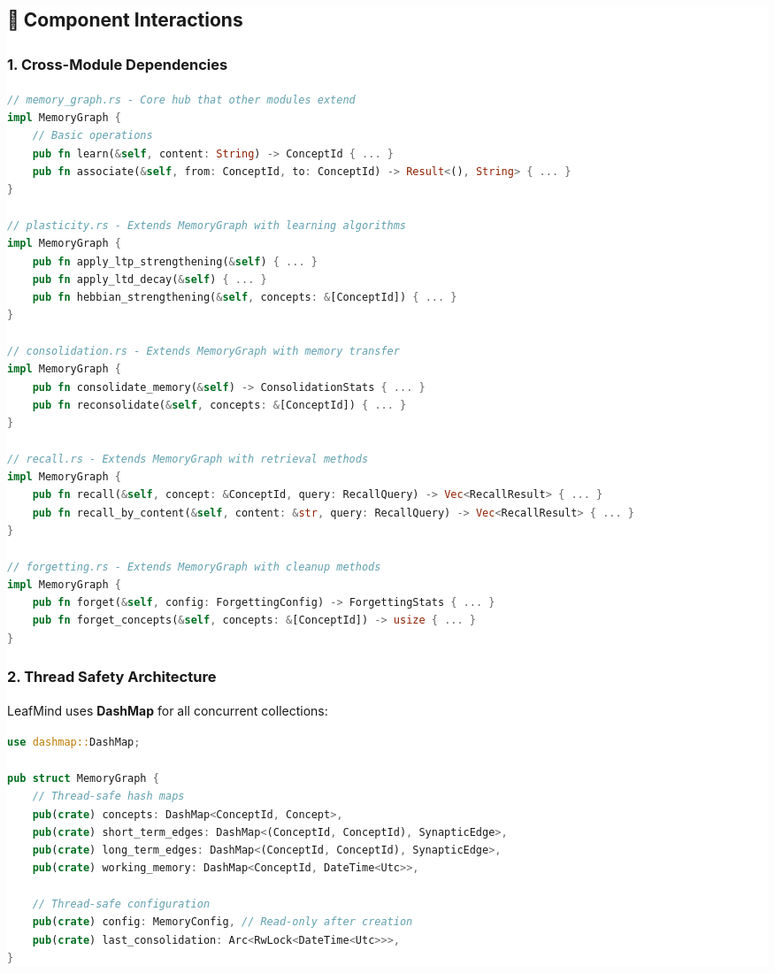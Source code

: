 ## 🧬 Component Interactions

### 1. Cross-Module Dependencies

```rust
// memory_graph.rs - Core hub that other modules extend
impl MemoryGraph {
    // Basic operations
    pub fn learn(&self, content: String) -> ConceptId { ... }
    pub fn associate(&self, from: ConceptId, to: ConceptId) -> Result<(), String> { ... }
}

// plasticity.rs - Extends MemoryGraph with learning algorithms
impl MemoryGraph {
    pub fn apply_ltp_strengthening(&self) { ... }
    pub fn apply_ltd_decay(&self) { ... }
    pub fn hebbian_strengthening(&self, concepts: &[ConceptId]) { ... }
}

// consolidation.rs - Extends MemoryGraph with memory transfer
impl MemoryGraph {
    pub fn consolidate_memory(&self) -> ConsolidationStats { ... }
    pub fn reconsolidate(&self, concepts: &[ConceptId]) { ... }
}

// recall.rs - Extends MemoryGraph with retrieval methods
impl MemoryGraph {
    pub fn recall(&self, concept: &ConceptId, query: RecallQuery) -> Vec<RecallResult> { ... }
    pub fn recall_by_content(&self, content: &str, query: RecallQuery) -> Vec<RecallResult> { ... }
}

// forgetting.rs - Extends MemoryGraph with cleanup methods
impl MemoryGraph {
    pub fn forget(&self, config: ForgettingConfig) -> ForgettingStats { ... }
    pub fn forget_concepts(&self, concepts: &[ConceptId]) -> usize { ... }
}
```

### 2. Thread Safety Architecture

LeafMind uses **DashMap** for all concurrent collections:

```rust
use dashmap::DashMap;

pub struct MemoryGraph {
    // Thread-safe hash maps
    pub(crate) concepts: DashMap<ConceptId, Concept>,
    pub(crate) short_term_edges: DashMap<(ConceptId, ConceptId), SynapticEdge>,
    pub(crate) long_term_edges: DashMap<(ConceptId, ConceptId), SynapticEdge>,
    pub(crate) working_memory: DashMap<ConceptId, DateTime<Utc>>,
    
    // Thread-safe configuration
    pub(crate) config: MemoryConfig, // Read-only after creation
    pub(crate) last_consolidation: Arc<RwLock<DateTime<Utc>>>,
}
```
